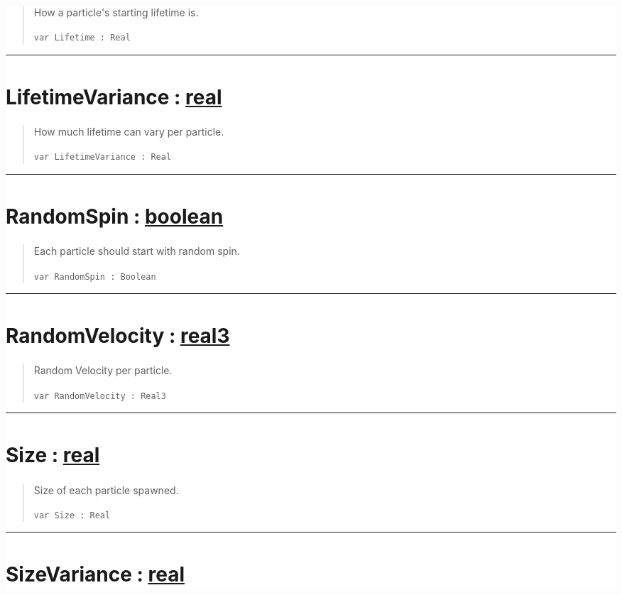 > How a particle's starting lifetime is.
> ``` lang=cpp, name=Lightning
> var Lifetime : Real


---  
 #  LifetimeVariance : [real](https://plasmaengine.github.io/PlasmaDocs/Plasma1/C++/code_reference/lightning_base_types/real.md)

> How much lifetime can vary per particle.
> ``` lang=cpp, name=Lightning
> var LifetimeVariance : Real


---  
 #  RandomSpin : [boolean](https://plasmaengine.github.io/PlasmaDocs/Plasma1/C++/code_reference/lightning_base_types/boolean.md)

> Each particle should start with random spin.
> ``` lang=cpp, name=Lightning
> var RandomSpin : Boolean


---  
 #  RandomVelocity : [real3](https://plasmaengine.github.io/PlasmaDocs/Plasma1/C++/code_reference/lightning_base_types/real3.md)

> Random Velocity per particle.
> ``` lang=cpp, name=Lightning
> var RandomVelocity : Real3


---  
 #  Size : [real](https://plasmaengine.github.io/PlasmaDocs/Plasma1/C++/code_reference/lightning_base_types/real.md)

> Size of each particle spawned.
> ``` lang=cpp, name=Lightning
> var Size : Real


---  
 #  SizeVariance : [real](https://plasmaengine.github.io/PlasmaDocs/Plasma1/C++/code_reference/lightning_base_types/real.md)
